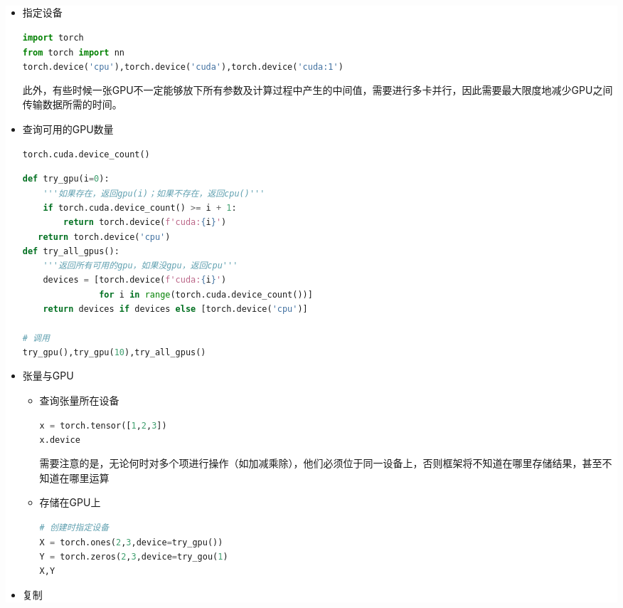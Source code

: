   - 指定设备

    ```python
    import torch
    from torch import nn
    torch.device('cpu'),torch.device('cuda'),torch.device('cuda:1')
    ```

    此外，有些时候一张GPU不一定能够放下所有参数及计算过程中产生的中间值，需要进行多卡并行，因此需要最大限度地减少GPU之间传输数据所需的时间。

  - 查询可用的GPU数量

    ```python
    torch.cuda.device_count()
    ```

    ```python
    def try_gpu(i=0):
        '''如果存在，返回gpu(i)；如果不存在，返回cpu()'''
        if torch.cuda.device_count() >= i + 1:
            return torch.device(f'cuda:{i}')
       return torch.device('cpu')
    def try_all_gpus():
        '''返回所有可用的gpu，如果没gpu，返回cpu'''
        devices = [torch.device(f'cuda:{i}') 
                   for i in range(torch.cuda.device_count())]
        return devices if devices else [torch.device('cpu')]
    
    # 调用
    try_gpu(),try_gpu(10),try_all_gpus()
    ```

- 张量与GPU

  - 查询张量所在设备

    ```python
    x = torch.tensor([1,2,3])
    x.device
    ```

    需要注意的是，无论何时对多个项进行操作（如加减乘除），他们必须位于同一设备上，否则框架将不知道在哪里存储结果，甚至不知道在哪里运算

  - 存储在GPU上

    ```python
    # 创建时指定设备
    X = torch.ones(2,3,device=try_gpu())
    Y = torch.zeros(2,3,device=try_gou(1)
    X,Y
    ```

- 复制
